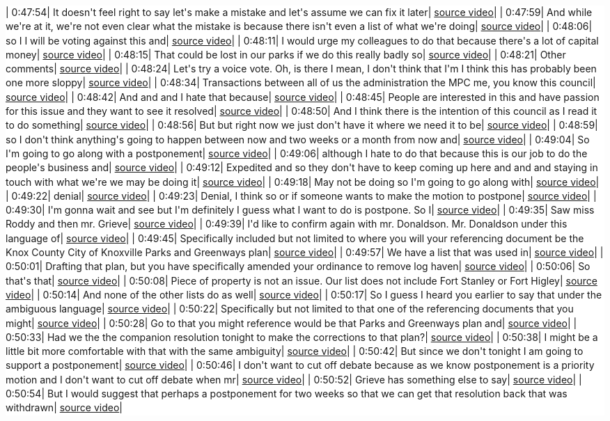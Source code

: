 | 0:47:54| It doesn't feel right to say let's make a mistake and let's assume we can fix it later| [source video](https://archive.org/details/citycouncil101102?start=2874)|
| 0:47:59| And while we're at it, we're not even clear what the mistake is because there isn't even a list of what we're doing| [source video](https://archive.org/details/citycouncil101102?start=2879)|
| 0:48:06| so I I will be voting against this and| [source video](https://archive.org/details/citycouncil101102?start=2886)|
| 0:48:11| I would urge my colleagues to do that because there's a lot of capital money| [source video](https://archive.org/details/citycouncil101102?start=2891)|
| 0:48:15| That could be lost in our parks if we do this really badly so| [source video](https://archive.org/details/citycouncil101102?start=2895)|
| 0:48:21| Other comments| [source video](https://archive.org/details/citycouncil101102?start=2901)|
| 0:48:24| Let's try a voice vote. Oh, is there I mean, I don't think that I'm I think this has probably been one more sloppy| [source video](https://archive.org/details/citycouncil101102?start=2904)|
| 0:48:34| Transactions between all of us the administration the MPC me, you know this council| [source video](https://archive.org/details/citycouncil101102?start=2914)|
| 0:48:42| And and and I hate that because| [source video](https://archive.org/details/citycouncil101102?start=2922)|
| 0:48:45| People are interested in this and have passion for this issue and they want to see it resolved| [source video](https://archive.org/details/citycouncil101102?start=2925)|
| 0:48:50| And I think there is the intention of this council as I read it to do something| [source video](https://archive.org/details/citycouncil101102?start=2930)|
| 0:48:56| But but right now we just don't have it where we need it to be| [source video](https://archive.org/details/citycouncil101102?start=2936)|
| 0:48:59| so I don't think anything's going to happen between now and two weeks or a month from now and| [source video](https://archive.org/details/citycouncil101102?start=2939)|
| 0:49:04| So I'm going to go along with a postponement| [source video](https://archive.org/details/citycouncil101102?start=2944)|
| 0:49:06| although I hate to do that because this is our job to do the people's business and| [source video](https://archive.org/details/citycouncil101102?start=2946)|
| 0:49:12| Expedited and so they don't have to keep coming up here and and and staying in touch with what we're we may be doing it| [source video](https://archive.org/details/citycouncil101102?start=2952)|
| 0:49:18| May not be doing so I'm going to go along with| [source video](https://archive.org/details/citycouncil101102?start=2958)|
| 0:49:22| denial| [source video](https://archive.org/details/citycouncil101102?start=2962)|
| 0:49:23| Denial, I think so or if someone wants to make the motion to postpone| [source video](https://archive.org/details/citycouncil101102?start=2963)|
| 0:49:30| I'm gonna wait and see but I'm definitely I guess what I want to do is postpone. So I| [source video](https://archive.org/details/citycouncil101102?start=2970)|
| 0:49:35| Saw miss Roddy and then mr. Grieve| [source video](https://archive.org/details/citycouncil101102?start=2975)|
| 0:49:39| I'd like to confirm again with mr. Donaldson. Mr. Donaldson under this language of| [source video](https://archive.org/details/citycouncil101102?start=2979)|
| 0:49:45| Specifically included but not limited to where you will your referencing document be the Knox County City of Knoxville Parks and Greenways plan| [source video](https://archive.org/details/citycouncil101102?start=2985)|
| 0:49:57| We have a list that was used in| [source video](https://archive.org/details/citycouncil101102?start=2997)|
| 0:50:01| Drafting that plan, but you have specifically amended your ordinance to remove log haven| [source video](https://archive.org/details/citycouncil101102?start=3001)|
| 0:50:06| So that's that| [source video](https://archive.org/details/citycouncil101102?start=3006)|
| 0:50:08| Piece of property is not an issue. Our list does not include Fort Stanley or Fort Higley| [source video](https://archive.org/details/citycouncil101102?start=3008)|
| 0:50:14| And none of the other lists do as well| [source video](https://archive.org/details/citycouncil101102?start=3014)|
| 0:50:17| So I guess I heard you earlier to say that under the ambiguous language| [source video](https://archive.org/details/citycouncil101102?start=3017)|
| 0:50:22| Specifically but not limited to that one of the referencing documents that you might| [source video](https://archive.org/details/citycouncil101102?start=3022)|
| 0:50:28| Go to that you might reference would be that Parks and Greenways plan and| [source video](https://archive.org/details/citycouncil101102?start=3028)|
| 0:50:33| Had we the the companion resolution tonight to make the corrections to that plan?| [source video](https://archive.org/details/citycouncil101102?start=3033)|
| 0:50:38| I might be a little bit more comfortable with that with the same ambiguity| [source video](https://archive.org/details/citycouncil101102?start=3038)|
| 0:50:42| But since we don't tonight I am going to support a postponement| [source video](https://archive.org/details/citycouncil101102?start=3042)|
| 0:50:46| I don't want to cut off debate because as we know postponement is a priority motion and I don't want to cut off debate when mr| [source video](https://archive.org/details/citycouncil101102?start=3046)|
| 0:50:52| Grieve has something else to say| [source video](https://archive.org/details/citycouncil101102?start=3052)|
| 0:50:54| But I would suggest that perhaps a postponement for two weeks so that we can get that resolution back that was withdrawn| [source video](https://archive.org/details/citycouncil101102?start=3054)|